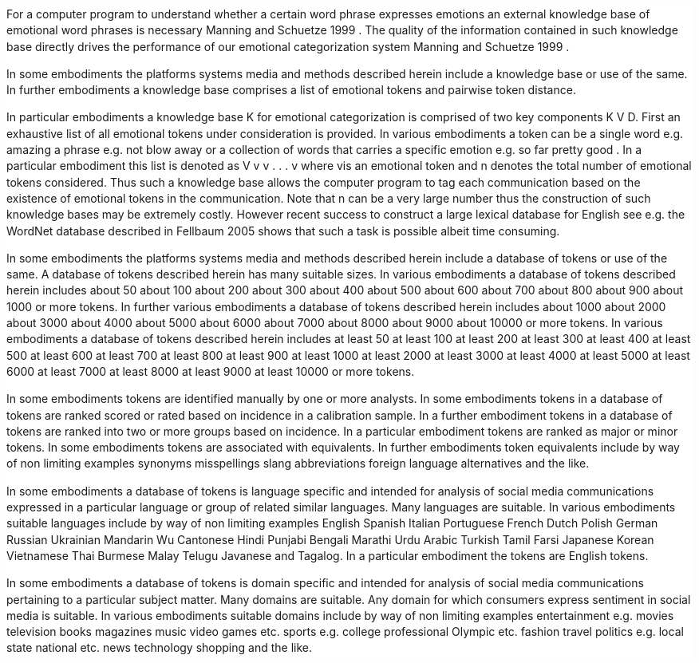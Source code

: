 For a computer program to understand whether a certain word phrase expresses emotions an external knowledge base of emotional word phrases is necessary Manning and Schuetze 1999 . The quality of the information contained in such knowledge base directly drives the performance of our emotional categorization system Manning and Schuetze 1999 .

In some embodiments the platforms systems media and methods described herein include a knowledge base or use of the same. In further embodiments a knowledge base comprises a list of emotional tokens and pairwise token distance.

In particular embodiments a knowledge base K for emotional categorization is comprised of two key components K V D. First an exhaustive list of all emotional tokens under consideration is provided. In various embodiments a token can be a single word e.g. amazing a phrase e.g. not blow away or a collection of words that carries a specific emotion e.g. so far pretty good . In a particular embodiment this list is denoted as V v v . . . v where vis an emotional token and n denotes the total number of emotional tokens considered. Thus such a knowledge base allows the computer program to tag each communication based on the existence of emotional tokens in the communication. Note that n can be a very large number thus the construction of such knowledge bases may be extremely costly. However recent success to construct a large lexical database for English see e.g. the WordNet database described in Fellbaum 2005 shows that such a task is possible albeit time consuming.

In some embodiments the platforms systems media and methods described herein include a database of tokens or use of the same. A database of tokens described herein has many suitable sizes. In various embodiments a database of tokens described herein includes about 50 about 100 about 200 about 300 about 400 about 500 about 600 about 700 about 800 about 900 about 1000 or more tokens. In further various embodiments a database of tokens described herein includes about 1000 about 2000 about 3000 about 4000 about 5000 about 6000 about 7000 about 8000 about 9000 about 10000 or more tokens. In various embodiments a database of tokens described herein includes at least 50 at least 100 at least 200 at least 300 at least 400 at least 500 at least 600 at least 700 at least 800 at least 900 at least 1000 at least 2000 at least 3000 at least 4000 at least 5000 at least 6000 at least 7000 at least 8000 at least 9000 at least 10000 or more tokens.

In some embodiments tokens are identified manually by one or more analysts. In some embodiments tokens in a database of tokens are ranked scored or rated based on incidence in a calibration sample. In a further embodiment tokens in a database of tokens are ranked into two or more groups based on incidence. In a particular embodiment tokens are ranked as major or minor tokens. In some embodiments tokens are associated with equivalents. In further embodiments token equivalents include by way of non limiting examples synonyms misspellings slang abbreviations foreign language alternatives and the like.

In some embodiments a database of tokens is language specific and intended for analysis of social media communications expressed in a particular language or group of related similar languages. Many languages are suitable. In various embodiments suitable languages include by way of non limiting examples English Spanish Italian Portuguese French Dutch Polish German Russian Ukrainian Mandarin Wu Cantonese Hindi Punjabi Bengali Marathi Urdu Arabic Turkish Tamil Farsi Japanese Korean Vietnamese Thai Burmese Malay Telugu Javanese and Tagalog. In a particular embodiment the tokens are English tokens.

In some embodiments a database of tokens is domain specific and intended for analysis of social media communications pertaining to a particular subject matter. Many domains are suitable. Any domain for which consumers express sentiment in social media is suitable. In various embodiments suitable domains include by way of non limiting examples entertainment e.g. movies television books magazines music video games etc. sports e.g. college professional Olympic etc. fashion travel politics e.g. local state national etc. news technology shopping and the like.
